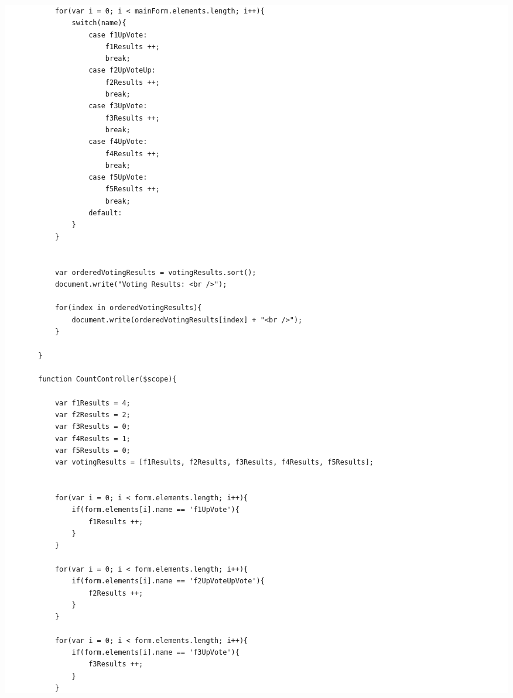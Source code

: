 				for(var i = 0; i < mainForm.elements.length; i++){
					switch(name){
						case f1UpVote:
							f1Results ++;
							break;
						case f2UpVoteUp:
							f2Results ++;
							break;
						case f3UpVote:
							f3Results ++;
							break;
						case f4UpVote:
							f4Results ++;
							break;
						case f5UpVote:
							f5Results ++;
							break;
						default:
					}					
				}
				
				
				var orderedVotingResults = votingResults.sort();
				document.write("Voting Results: <br />");
				
				for(index in orderedVotingResults){
					document.write(orderedVotingResults[index] + "<br />");
				}
				
			}
			
			function CountController($scope){
				
				var f1Results = 4;
				var f2Results = 2;
				var f3Results = 0;
				var f4Results = 1;
				var f5Results = 0;
				var votingResults = [f1Results, f2Results, f3Results, f4Results, f5Results];

				
				for(var i = 0; i < form.elements.length; i++){
					if(form.elements[i].name == 'f1UpVote'){
						f1Results ++;
					}
				}
				
				for(var i = 0; i < form.elements.length; i++){
					if(form.elements[i].name == 'f2UpVoteUpVote'){
						f2Results ++;
					}
				}
				
				for(var i = 0; i < form.elements.length; i++){
					if(form.elements[i].name == 'f3UpVote'){
						f3Results ++;
					}
				}
				